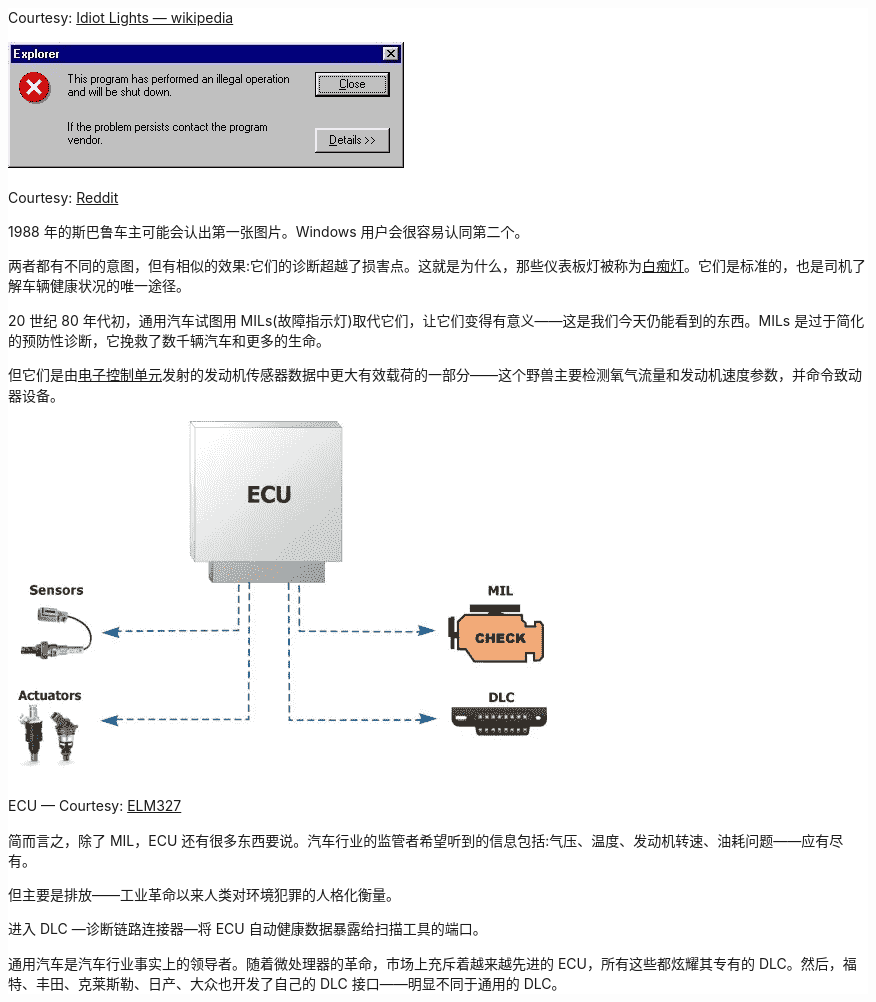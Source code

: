 Courtesy: [Idiot Lights — wikipedia](https://en.wikipedia.org/wiki/Idiot_light#/media/File:Idiot_lights.jpg)

![](img/1cac67df539d0bd977c617a39ad38a55.png)

Courtesy: [Reddit](https://www.reddit.com/r/nostalgia/comments/6laniv/this_program_has_performed_and_illegal_operation/)

1988 年的斯巴鲁车主可能会认出第一张图片。Windows 用户会很容易认同第二个。

两者都有不同的意图，但有相似的效果:它们的诊断超越了损害点。这就是为什么，那些仪表板灯被称为[白痴灯](https://en.wikipedia.org/wiki/Idiot_light)。它们是标准的，也是司机了解车辆健康状况的唯一途径。

20 世纪 80 年代初，通用汽车试图用 MILs(故障指示灯)取代它们，让它们变得有意义——这是我们今天仍能看到的东西。MILs 是过于简化的预防性诊断，它挽救了数千辆汽车和更多的生命。

但它们是由[电子控制单元](https://en.wikipedia.org/wiki/Engine_control_unit)发射的发动机传感器数据中更大有效载荷的一部分——这个野兽主要检测氧气流量和发动机速度参数，并命令致动器设备。

![](img/81eb2c4843150898032c29f798c3ff2c.png)

ECU — Courtesy: [ELM327](http://www.elm327.com/FAQ/19.html)

简而言之，除了 MIL，ECU 还有很多东西要说。汽车行业的监管者希望听到的信息包括:气压、温度、发动机转速、油耗问题——应有尽有。

但主要是排放——工业革命以来人类对环境犯罪的人格化衡量。

进入 DLC —诊断链路连接器—将 ECU 自动健康数据暴露给扫描工具的端口。

通用汽车是汽车行业事实上的领导者。随着微处理器的革命，市场上充斥着越来越先进的 ECU，所有这些都炫耀其专有的 DLC。然后，福特、丰田、克莱斯勒、日产、大众也开发了自己的 DLC 接口——明显不同于通用的 DLC。
